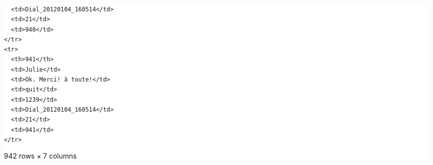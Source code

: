       <td>Dial_20120104_160514</td>
      <td>21</td>
      <td>940</td>
    </tr>
    <tr>
      <th>941</th>
      <td>Julie</td>
      <td>Ok. Merci! à toute!</td>
      <td>quit</td>
      <td>1239</td>
      <td>Dial_20120104_160514</td>
      <td>21</td>
      <td>941</td>
    </tr>
  </tbody>
</table>
<p>942 rows × 7 columns</p>
</div>
      <button class="colab-df-convert" onclick="convertToInteractive('df-f5cc5712-2c20-42cc-9ec7-a7cac6259682')"
              title="Convert this dataframe to an interactive table."
              style="display:none;">

  <svg xmlns="http://www.w3.org/2000/svg" height="24px"viewBox="0 0 24 24"
       width="24px">
    <path d="M0 0h24v24H0V0z" fill="none"/>
    <path d="M18.56 5.44l.94 2.06.94-2.06 2.06-.94-2.06-.94-.94-2.06-.94 2.06-2.06.94zm-11 1L8.5 8.5l.94-2.06 2.06-.94-2.06-.94L8.5 2.5l-.94 2.06-2.06.94zm10 10l.94 2.06.94-2.06 2.06-.94-2.06-.94-.94-2.06-.94 2.06-2.06.94z"/><path d="M17.41 7.96l-1.37-1.37c-.4-.4-.92-.59-1.43-.59-.52 0-1.04.2-1.43.59L10.3 9.45l-7.72 7.72c-.78.78-.78 2.05 0 2.83L4 21.41c.39.39.9.59 1.41.59.51 0 1.02-.2 1.41-.59l7.78-7.78 2.81-2.81c.8-.78.8-2.07 0-2.86zM5.41 20L4 18.59l7.72-7.72 1.47 1.35L5.41 20z"/>
  </svg>
      </button>

  <style>
    .colab-df-container {
      display:flex;
      flex-wrap:wrap;
      gap: 12px;
    }

    .colab-df-convert {
      background-color: #E8F0FE;
      border: none;
      border-radius: 50%;
      cursor: pointer;
      display: none;
      fill: #1967D2;
      height: 32px;
      padding: 0 0 0 0;
      width: 32px;
    }
